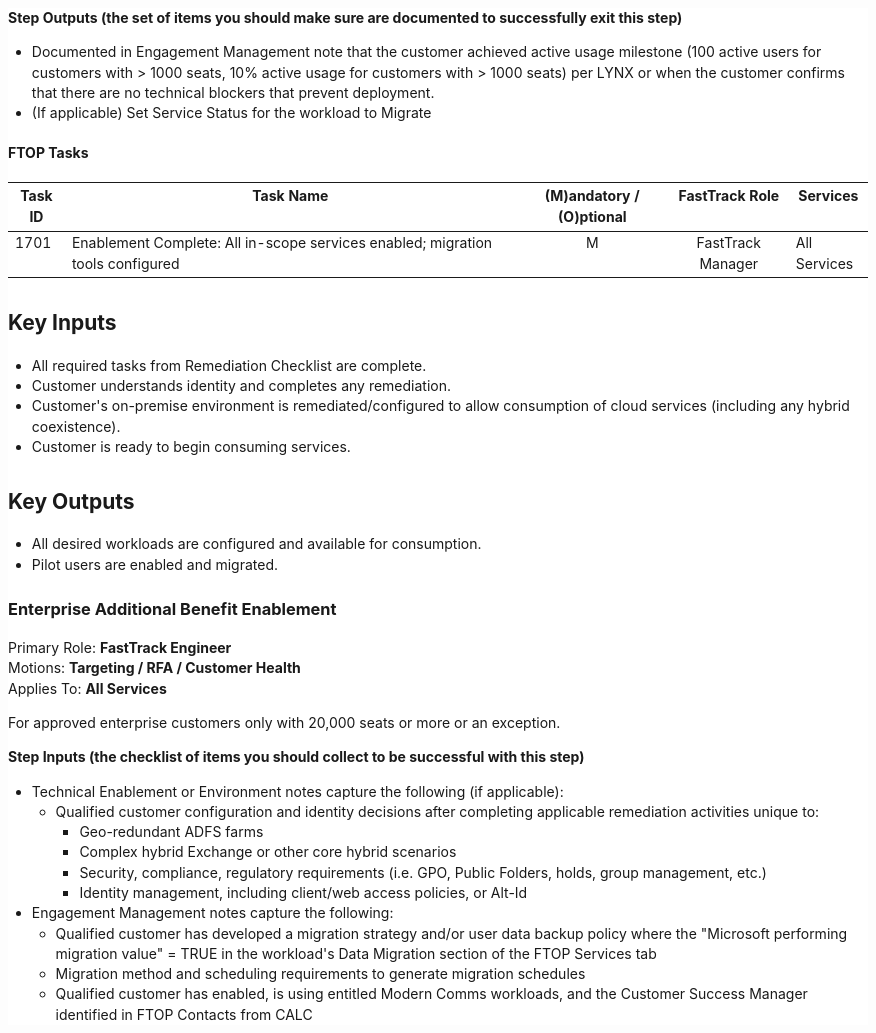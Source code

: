 **Step Outputs (the set of items you should make sure are documented to successfully exit this step)**

- Documented in Engagement Management note that the customer achieved active usage milestone (100 active users for customers with > 1000 seats, 10% active usage for customers with > 1000 seats) per LYNX  or when the customer confirms that there are no technical blockers that prevent deployment. 
- (If applicable) Set Service Status for the workload to Migrate

#### FTOP Tasks

| Task ID | Task Name                                                                      | (M)andatory / (O)ptional |  FastTrack Role   | Services     |
| ------- | ------------------------------------------------------------------------------ | :----------------------: | :---------------: | ------------ |
| 1701    | Enablement Complete: All in-scope services enabled; migration tools configured |            M             | FastTrack Manager | All Services |

## Key Inputs

  - All required tasks from Remediation Checklist are complete. 
  - Customer understands identity and completes any remediation. 
  - Customer's on-premise environment is remediated/configured to allow
    consumption of cloud services (including any hybrid coexistence).
  - Customer is ready to begin consuming services. 

## Key Outputs

  - All desired workloads are configured and available for consumption. 
  - Pilot users are enabled and migrated. 

### Enterprise Additional Benefit Enablement

Primary Role: **FastTrack Engineer**  
Motions: **Targeting / RFA / Customer Health**  
Applies To: **All Services**

For approved enterprise customers only with 20,000 seats or more or an exception.  

**Step Inputs (the checklist of items you should collect to be successful with this step)**

- Technical Enablement or Environment notes capture the following (if applicable):
    - Qualified customer configuration and identity decisions after completing applicable remediation activities unique to: 
        - Geo-redundant ADFS farms
        - Complex hybrid Exchange or other core hybrid scenarios
        - Security, compliance, regulatory requirements (i.e. GPO, Public Folders, holds, group management, etc.)
        - Identity management, including client/web access policies, or Alt-Id 
- Engagement Management notes capture the following:
    - Qualified customer has developed a migration strategy and/or user data backup policy where the "Microsoft performing migration value" = TRUE in the workload's Data Migration section of the FTOP Services tab
    - Migration method and scheduling requirements to generate migration schedules
    - Qualified customer has enabled, is using entitled Modern Comms workloads, and the Customer Success Manager identified in FTOP Contacts from CALC  
